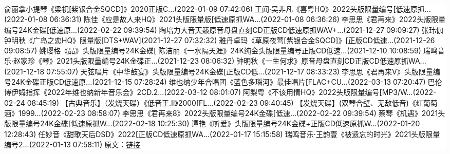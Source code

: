 俞丽拿小提琴《梁祝[紫银合金SQCD]》2020正版C...(2022-01-09
07:42:06)
王闻·吴非凡《喜粤HQ》2022头版限量编号[低速原抓...(2022-01-08
06:36:31)
陈佳《应是故人来HQ》2021头版限量版[低速原抓WA...(2022-01-08
06:36:26)
李思思《君再来》2022头版限量编号24K金碟[低速原...(2022-02-22
09:39:54)
陶培力大音天籁原音母盘直刻CD正版CD低速原抓WAV+...(2021-12-27
09:09:27)
张玮伽钟明秋《广岛之恋HQ》限量版[DTS+WAV](2021-12-27
07:32:32)
雅丹卓玛《草原夜莺[紫银合金SQCD]》[正版CD低速...(2021-12-26
09:08:57)
姚璎格《品》头版限量编号24K金碟[
陈洁丽《一水隔天涯》24K纯金头版限量编号正版CD低速...(2021-12-10
10:08:59)
瑞鸣音乐·赵家珍《琴》2021头版限量编号24K金碟正...(2021-12-23
08:06:32)
钟明秋《一生何求》原音母盘直刻CD正版CD低速原抓WA...(2021-12-18
07:55:07)
天弦唱片《中华鼓宴》头版限量编号24K金碟[正版CD低...(2021-12-17
08:33:23)
李思思《君再来V》头版限量编号24K金碟正版CD低速原...(2021-12-15
07:28:24)
维也纳少年合唱团《蓝色多瑙河》最佳唱片[FLAC+CU...(2022-03-13
07:20:47)
巴伦博伊姆指挥《2022年维也纳新年音乐会》2CD.2...(2022-03-12
08:01:07)
阿梨粤《不该用情HQ》2022头版限量编号[MP3/W...(2022-02-24
08:45:19)
【古典音乐】（发烧天碟）《低音王.II》2000[FL...(2022-02-23
09:40:45)
【发烧天碟】(双琴合璧、无敌低音)《红葡萄酒》1999...(2022-02-23
08:58:07)
李思思《君再来8》2022头版限量编号24K金碟[低速...(2022-02-22
09:39:54)
蔡琴《机遇》2021头版限量编号24K金碟[低速原抓W...(2022-02-18
10:25:30)
谭艳《听爱》头版限量编号24K金碟+正版CD低速原抓W...(2022-01-20
12:28:43)
任妙音《甜歌天后DSD》2022[正版CD低速原抓WA...(2022-01-17
15:15:58)
瑞鸣音乐·王韵壹《被遗忘的时光》2021头版限量编号2...(2022-01-13
07:58:11)
原文：[链接](https://blog.sina.com.cn/s/blog_1647c7e7601030wfv.html)
